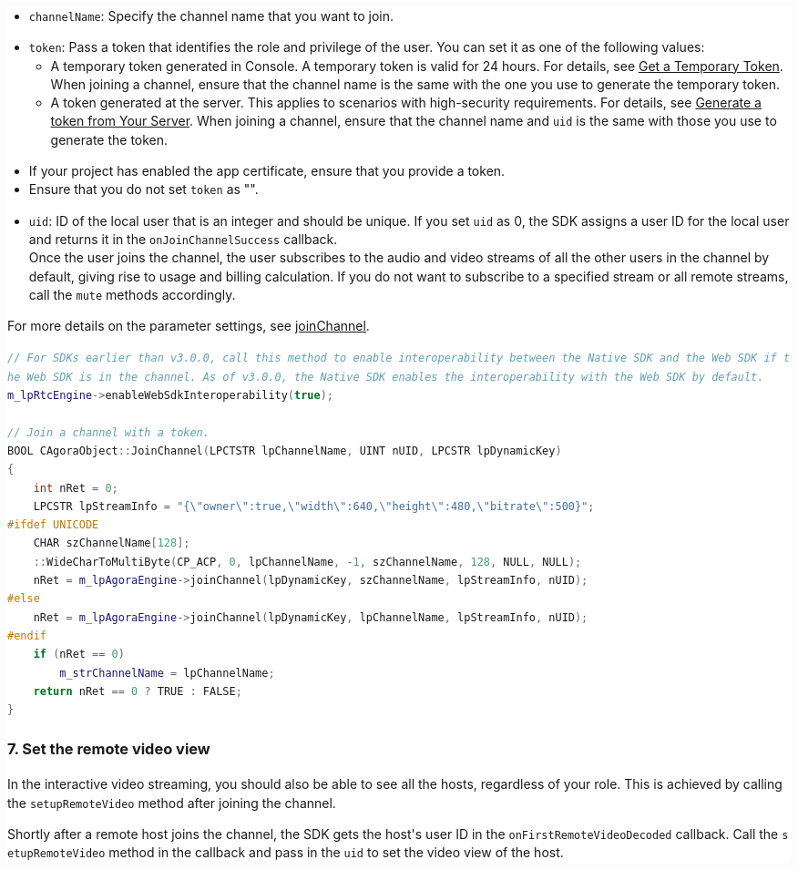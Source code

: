- `channelName`: Specify the channel name that you want to join.

* `token`: Pass a token that identifies the role and privilege of the user.  You can set it as one of the following values:
  * A temporary token generated in Console. A temporary token is valid for 24 hours. For details, see [Get a Temporary Token](token#get-a-temporary-token). When joining a channel, ensure that the channel name is the same with the one you use to generate the temporary token.
  * A token generated at the server. This applies to scenarios with high-security requirements. For details, see [Generate a token from Your Server](./token_server). When joining a channel, ensure that the channel name and `uid` is the same with those you use to generate the token.
  
 <div class="alert note"><ul><li>If your project has enabled the app certificate, ensure that you provide a token.</li><li>Ensure that you do not set <code>token</code> as "".</li></div>

- `uid`: ID of the local user that is an integer and should be unique. If you set `uid` as 0,  the SDK assigns a user ID for the local user and returns it in the `onJoinChannelSuccess` callback.
  <div class="alert note">Once the user joins the channel, the user subscribes to the audio and video streams of all the other users in the channel by default, giving rise to usage and billing calculation. If you do not want to subscribe to a specified stream or all remote streams, call the <code>mute</code> methods accordingly.</div>

For more details on the parameter settings, see [joinChannel](./API%20Reference/cpp/classagora_1_1rtc_1_1_i_rtc_engine.html#adc937172e59bd2695ea171553a88188c).

```C++
// For SDKs earlier than v3.0.0, call this method to enable interoperability between the Native SDK and the Web SDK if the Web SDK is in the channel. As of v3.0.0, the Native SDK enables the interoperability with the Web SDK by default.
m_lpRtcEngine->enableWebSdkInteroperability(true);
 
// Join a channel with a token.
BOOL CAgoraObject::JoinChannel(LPCTSTR lpChannelName, UINT nUID, LPCSTR lpDynamicKey)
{
    int nRet = 0;
    LPCSTR lpStreamInfo = "{\"owner\":true,\"width\":640,\"height\":480,\"bitrate\":500}";
#ifdef UNICODE
    CHAR szChannelName[128];
    ::WideCharToMultiByte(CP_ACP, 0, lpChannelName, -1, szChannelName, 128, NULL, NULL);
    nRet = m_lpAgoraEngine->joinChannel(lpDynamicKey, szChannelName, lpStreamInfo, nUID);
#else
    nRet = m_lpAgoraEngine->joinChannel(lpDynamicKey, lpChannelName, lpStreamInfo, nUID);
#endif
    if (nRet == 0)
        m_strChannelName = lpChannelName;
    return nRet == 0 ? TRUE : FALSE;
}
```

### 7. Set the remote video view
In the interactive video streaming, you should also be able to see all the hosts, regardless of your role. This is achieved by calling the `setupRemoteVideo` method after joining the channel.

Shortly after a remote host joins the channel, the SDK gets the host's user ID in the `onFirstRemoteVideoDecoded` callback. Call the `setupRemoteVideo` method in the callback and pass in the `uid` to set the video view of the host.
